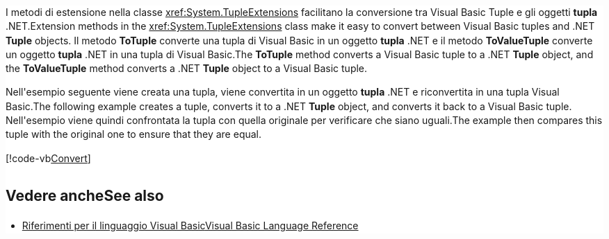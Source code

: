 <span data-ttu-id="15c28-218">I metodi di estensione nella classe <xref:System.TupleExtensions> facilitano la conversione tra Visual Basic Tuple e gli oggetti **tupla** .NET.</span><span class="sxs-lookup"><span data-stu-id="15c28-218">Extension methods in the <xref:System.TupleExtensions> class make it easy to convert between Visual Basic tuples and .NET **Tuple** objects.</span></span> <span data-ttu-id="15c28-219">Il metodo **ToTuple** converte una tupla di Visual Basic in un oggetto **tupla** .NET e il metodo **ToValueTuple** converte un oggetto **tupla** .NET in una tupla di Visual Basic.</span><span class="sxs-lookup"><span data-stu-id="15c28-219">The **ToTuple** method converts a Visual Basic tuple to a .NET **Tuple** object, and the **ToValueTuple** method converts a .NET **Tuple** object to a Visual Basic tuple.</span></span>

<span data-ttu-id="15c28-220">Nell'esempio seguente viene creata una tupla, viene convertita in un oggetto **tupla** .NET e riconvertita in una tupla Visual Basic.</span><span class="sxs-lookup"><span data-stu-id="15c28-220">The following example creates a tuple, converts it to a .NET **Tuple** object, and converts it back to a Visual Basic tuple.</span></span> <span data-ttu-id="15c28-221">Nell'esempio viene quindi confrontata la tupla con quella originale per verificare che siano uguali.</span><span class="sxs-lookup"><span data-stu-id="15c28-221">The example then compares this tuple with the original one to ensure that they are equal.</span></span>

[!code-vb[Convert](../../../../../samples/snippets/visualbasic/programming-guide/language-features/data-types/tuple2.vb#1)]

## <a name="see-also"></a><span data-ttu-id="15c28-222">Vedere anche</span><span class="sxs-lookup"><span data-stu-id="15c28-222">See also</span></span>

- [<span data-ttu-id="15c28-223">Riferimenti per il linguaggio Visual Basic</span><span class="sxs-lookup"><span data-stu-id="15c28-223">Visual Basic Language Reference</span></span>](index.md)
